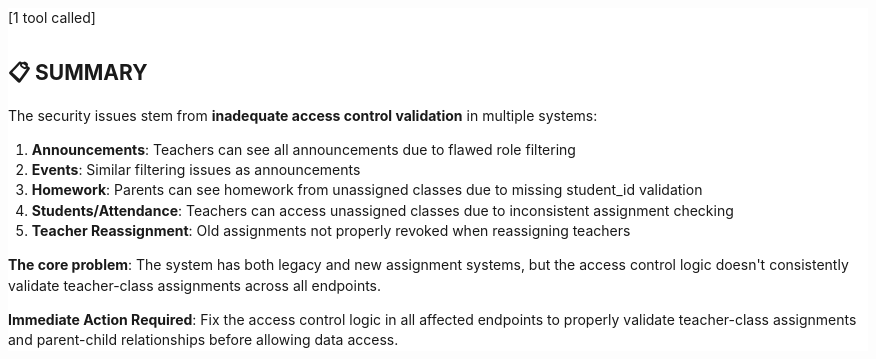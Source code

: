 
[1 tool called]

## 📋 **SUMMARY**

The security issues stem from **inadequate access control validation** in multiple systems:

1. **Announcements**: Teachers can see all announcements due to flawed role filtering
2. **Events**: Similar filtering issues as announcements  
3. **Homework**: Parents can see homework from unassigned classes due to missing student_id validation
4. **Students/Attendance**: Teachers can access unassigned classes due to inconsistent assignment checking
5. **Teacher Reassignment**: Old assignments not properly revoked when reassigning teachers

**The core problem**: The system has both legacy and new assignment systems, but the access control logic doesn't consistently validate teacher-class assignments across all endpoints.

**Immediate Action Required**: Fix the access control logic in all affected endpoints to properly validate teacher-class assignments and parent-child relationships before allowing data access.